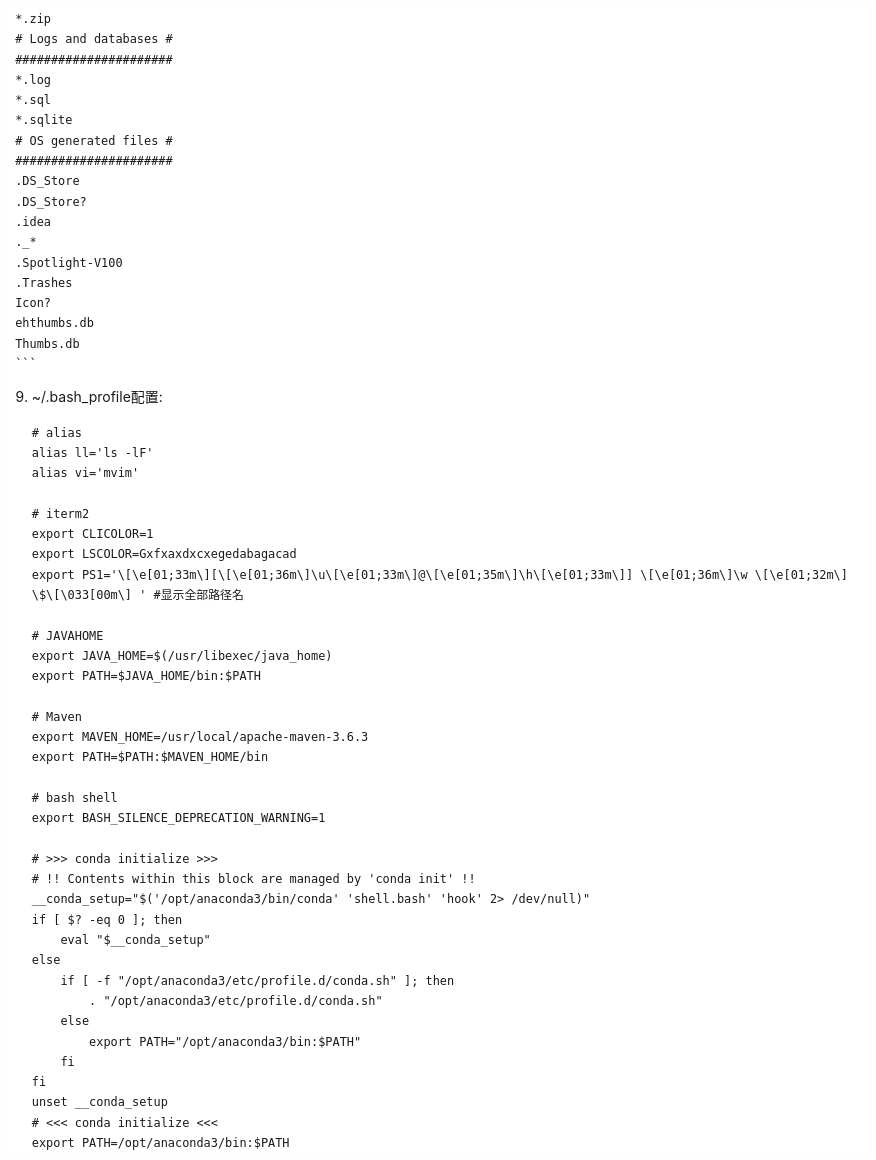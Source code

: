      *.zip
     # Logs and databases #
     ######################
     *.log
     *.sql
     *.sqlite
     # OS generated files #
     ######################
     .DS_Store
     .DS_Store?
     .idea
     ._*
     .Spotlight-V100
     .Trashes
     Icon?
     ehthumbs.db
     Thumbs.db
     ```

     

9. ~/.bash_profile配置:

   ```shell
   # alias
   alias ll='ls -lF'
   alias vi='mvim'
   
   # iterm2
   export CLICOLOR=1
   export LSCOLOR=Gxfxaxdxcxegedabagacad
   export PS1='\[\e[01;33m\][\[\e[01;36m\]\u\[\e[01;33m\]@\[\e[01;35m\]\h\[\e[01;33m\]] \[\e[01;36m\]\w \[\e[01;32m\]\$\[\033[00m\] ' #显示全部路径名
   
   # JAVAHOME
   export JAVA_HOME=$(/usr/libexec/java_home)
   export PATH=$JAVA_HOME/bin:$PATH
   
   # Maven
   export MAVEN_HOME=/usr/local/apache-maven-3.6.3
   export PATH=$PATH:$MAVEN_HOME/bin
   
   # bash shell
   export BASH_SILENCE_DEPRECATION_WARNING=1
   
   # >>> conda initialize >>>
   # !! Contents within this block are managed by 'conda init' !!
   __conda_setup="$('/opt/anaconda3/bin/conda' 'shell.bash' 'hook' 2> /dev/null)"
   if [ $? -eq 0 ]; then
       eval "$__conda_setup"
   else
       if [ -f "/opt/anaconda3/etc/profile.d/conda.sh" ]; then
           . "/opt/anaconda3/etc/profile.d/conda.sh"
       else
           export PATH="/opt/anaconda3/bin:$PATH"
       fi
   fi
   unset __conda_setup
   # <<< conda initialize <<<
   export PATH=/opt/anaconda3/bin:$PATH
   
   ```
